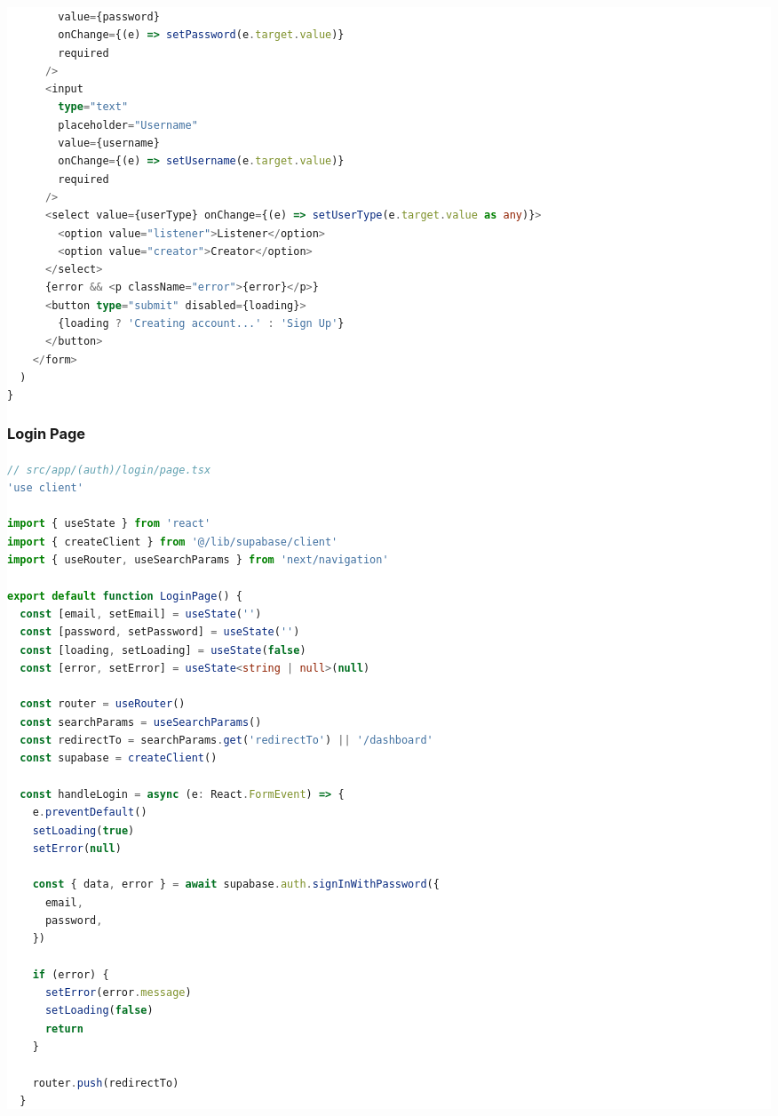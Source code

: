 ```typescript
        value={password}
        onChange={(e) => setPassword(e.target.value)}
        required
      />
      <input
        type="text"
        placeholder="Username"
        value={username}
        onChange={(e) => setUsername(e.target.value)}
        required
      />
      <select value={userType} onChange={(e) => setUserType(e.target.value as any)}>
        <option value="listener">Listener</option>
        <option value="creator">Creator</option>
      </select>
      {error && <p className="error">{error}</p>}
      <button type="submit" disabled={loading}>
        {loading ? 'Creating account...' : 'Sign Up'}
      </button>
    </form>
  )
}
```

### Login Page

```typescript
// src/app/(auth)/login/page.tsx
'use client'

import { useState } from 'react'
import { createClient } from '@/lib/supabase/client'
import { useRouter, useSearchParams } from 'next/navigation'

export default function LoginPage() {
  const [email, setEmail] = useState('')
  const [password, setPassword] = useState('')
  const [loading, setLoading] = useState(false)
  const [error, setError] = useState<string | null>(null)

  const router = useRouter()
  const searchParams = useSearchParams()
  const redirectTo = searchParams.get('redirectTo') || '/dashboard'
  const supabase = createClient()

  const handleLogin = async (e: React.FormEvent) => {
    e.preventDefault()
    setLoading(true)
    setError(null)

    const { data, error } = await supabase.auth.signInWithPassword({
      email,
      password,
    })

    if (error) {
      setError(error.message)
      setLoading(false)
      return
    }

    router.push(redirectTo)
  }
```